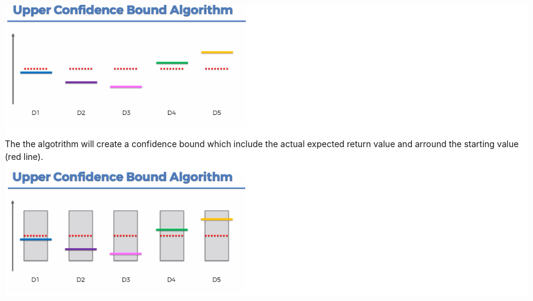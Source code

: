 <img src="img/slotMachineDValuesVeticalSV.png" width="400" height="200">

The the algotrithm will create a confidence bound which include the actual expected return value and arround the starting value (red line).

<img src="img/slotMachineDValuesVeticalSVBound.png" width="400" height="200">
